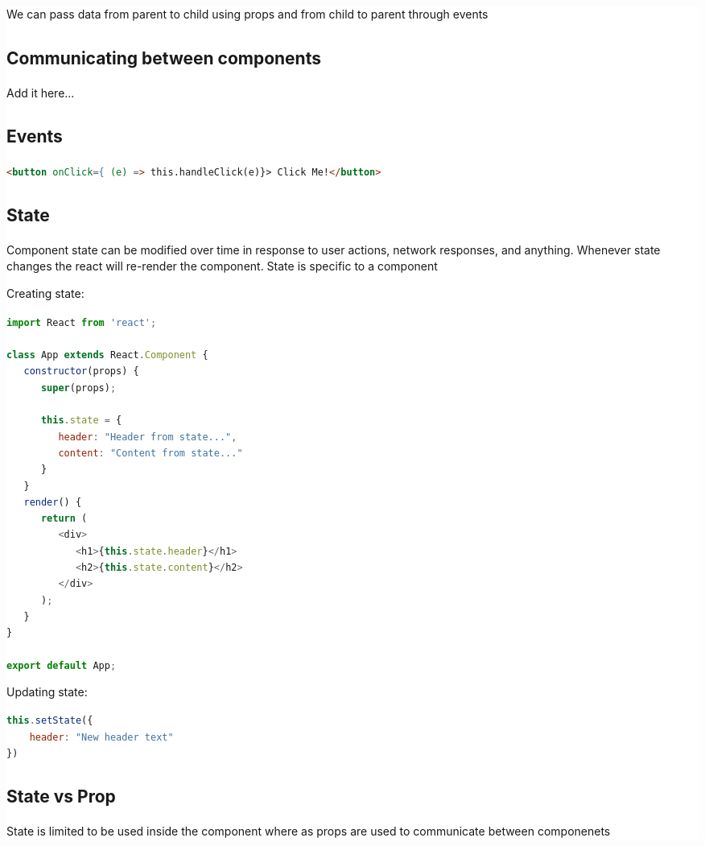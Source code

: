 We can pass data from parent to child using props and from child to parent through events

## Communicating between components
Add it here...

## Events
```html
<button onClick={ (e) => this.handleClick(e)}> Click Me!</button>
```

## State

Component state can be modified over time in response to user actions, network responses, and anything. Whenever state changes the react will re-render the component. State is specific to a component

Creating state:

```javascript
import React from 'react';

class App extends React.Component {
   constructor(props) {
      super(props);
		
      this.state = {
         header: "Header from state...",
         content: "Content from state..."
      }
   }
   render() {
      return (
         <div>
            <h1>{this.state.header}</h1>
            <h2>{this.state.content}</h2>
         </div>
      );
   }
}

export default App;
```

Updating state:

```javascript
this.setState({
	header: "New header text"
})
```

## State vs Prop
State is limited to be used inside the component where as props are used to communicate between componenets
